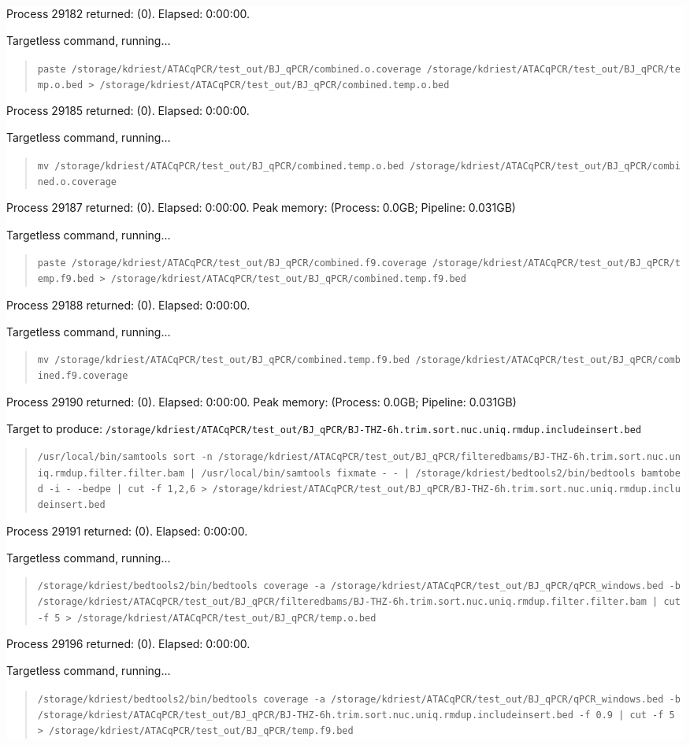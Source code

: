 <pre>
</pre>
Process 29182 returned: (0). Elapsed: 0:00:00.

Targetless command, running...
> `paste /storage/kdriest/ATACqPCR/test_out/BJ_qPCR/combined.o.coverage /storage/kdriest/ATACqPCR/test_out/BJ_qPCR/temp.o.bed > /storage/kdriest/ATACqPCR/test_out/BJ_qPCR/combined.temp.o.bed`

<pre>
</pre>
Process 29185 returned: (0). Elapsed: 0:00:00.

Targetless command, running...
> `mv /storage/kdriest/ATACqPCR/test_out/BJ_qPCR/combined.temp.o.bed /storage/kdriest/ATACqPCR/test_out/BJ_qPCR/combined.o.coverage`

<pre>
</pre>
Process 29187 returned: (0). Elapsed: 0:00:00. Peak memory: (Process: 0.0GB; Pipeline: 0.031GB)

Targetless command, running...
> `paste /storage/kdriest/ATACqPCR/test_out/BJ_qPCR/combined.f9.coverage /storage/kdriest/ATACqPCR/test_out/BJ_qPCR/temp.f9.bed > /storage/kdriest/ATACqPCR/test_out/BJ_qPCR/combined.temp.f9.bed`

<pre>
</pre>
Process 29188 returned: (0). Elapsed: 0:00:00.

Targetless command, running...
> `mv /storage/kdriest/ATACqPCR/test_out/BJ_qPCR/combined.temp.f9.bed /storage/kdriest/ATACqPCR/test_out/BJ_qPCR/combined.f9.coverage`

<pre>
</pre>
Process 29190 returned: (0). Elapsed: 0:00:00. Peak memory: (Process: 0.0GB; Pipeline: 0.031GB)

Target to produce: `/storage/kdriest/ATACqPCR/test_out/BJ_qPCR/BJ-THZ-6h.trim.sort.nuc.uniq.rmdup.includeinsert.bed`
> `/usr/local/bin/samtools sort -n /storage/kdriest/ATACqPCR/test_out/BJ_qPCR/filteredbams/BJ-THZ-6h.trim.sort.nuc.uniq.rmdup.filter.filter.bam | /usr/local/bin/samtools fixmate - - | /storage/kdriest/bedtools2/bin/bedtools bamtobed -i - -bedpe | cut -f 1,2,6 > /storage/kdriest/ATACqPCR/test_out/BJ_qPCR/BJ-THZ-6h.trim.sort.nuc.uniq.rmdup.includeinsert.bed`

<pre>
</pre>
Process 29191 returned: (0). Elapsed: 0:00:00.

Targetless command, running...
> `/storage/kdriest/bedtools2/bin/bedtools coverage -a /storage/kdriest/ATACqPCR/test_out/BJ_qPCR/qPCR_windows.bed -b /storage/kdriest/ATACqPCR/test_out/BJ_qPCR/filteredbams/BJ-THZ-6h.trim.sort.nuc.uniq.rmdup.filter.filter.bam | cut -f 5 > /storage/kdriest/ATACqPCR/test_out/BJ_qPCR/temp.o.bed`

<pre>
</pre>
Process 29196 returned: (0). Elapsed: 0:00:00.

Targetless command, running...
> `/storage/kdriest/bedtools2/bin/bedtools coverage -a /storage/kdriest/ATACqPCR/test_out/BJ_qPCR/qPCR_windows.bed -b /storage/kdriest/ATACqPCR/test_out/BJ_qPCR/BJ-THZ-6h.trim.sort.nuc.uniq.rmdup.includeinsert.bed -f 0.9 | cut -f 5 > /storage/kdriest/ATACqPCR/test_out/BJ_qPCR/temp.f9.bed`

